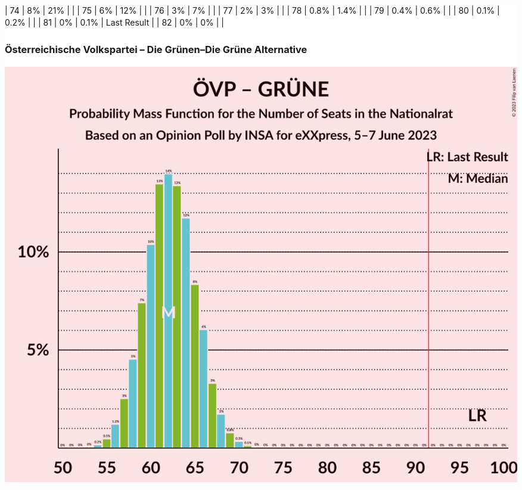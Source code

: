 | 74 | 8% | 21% |  |
| 75 | 6% | 12% |  |
| 76 | 3% | 7% |  |
| 77 | 2% | 3% |  |
| 78 | 0.8% | 1.4% |  |
| 79 | 0.4% | 0.6% |  |
| 80 | 0.1% | 0.2% |  |
| 81 | 0% | 0.1% | Last Result |
| 82 | 0% | 0% |  |

### Österreichische Volkspartei – Die Grünen–Die Grüne Alternative

![Graph with seats probability mass function not yet produced](2023-06-07-INSA-coalitions-seats-pmf-övp–grüne.png "Seats Probability Mass Function")
